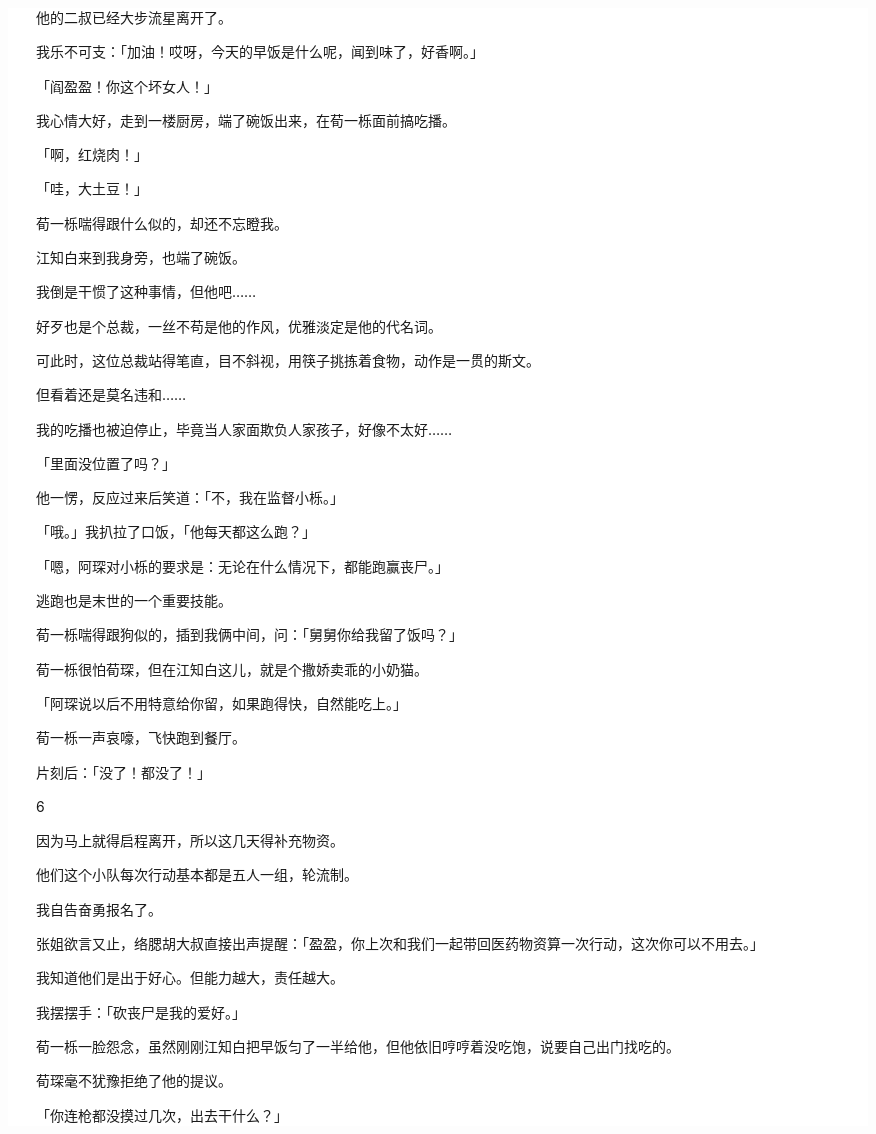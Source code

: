 &emsp;&emsp;他的二叔已经大步流星离开了。  
  
&emsp;&emsp;我乐不可支：「加油！哎呀，今天的早饭是什么呢，闻到味了，好香啊。」  
  
&emsp;&emsp;「阎盈盈！你这个坏女人！」  
  
&emsp;&emsp;我心情大好，走到一楼厨房，端了碗饭出来，在荀一栎面前搞吃播。  
  
&emsp;&emsp;「啊，红烧肉！」  
  
&emsp;&emsp;「哇，大土豆！」  
  
&emsp;&emsp;荀一栎喘得跟什么似的，却还不忘瞪我。  
  
&emsp;&emsp;江知白来到我身旁，也端了碗饭。  
  
&emsp;&emsp;我倒是干惯了这种事情，但他吧……  
  
&emsp;&emsp;好歹也是个总裁，一丝不苟是他的作风，优雅淡定是他的代名词。  
  
&emsp;&emsp;可此时，这位总裁站得笔直，目不斜视，用筷子挑拣着食物，动作是一贯的斯文。  
  
&emsp;&emsp;但看着还是莫名违和……  
  
&emsp;&emsp;我的吃播也被迫停止，毕竟当人家面欺负人家孩子，好像不太好……  
  
&emsp;&emsp;「里面没位置了吗？」  
  
&emsp;&emsp;他一愣，反应过来后笑道：「不，我在监督小栎。」  
  
&emsp;&emsp;「哦。」我扒拉了口饭，「他每天都这么跑？」  
  
&emsp;&emsp;「嗯，阿琛对小栎的要求是：无论在什么情况下，都能跑赢丧尸。」  
  
&emsp;&emsp;逃跑也是末世的一个重要技能。  
  
&emsp;&emsp;荀一栎喘得跟狗似的，插到我俩中间，问：「舅舅你给我留了饭吗？」  
  
&emsp;&emsp;荀一栎很怕荀琛，但在江知白这儿，就是个撒娇卖乖的小奶猫。  
  
&emsp;&emsp;「阿琛说以后不用特意给你留，如果跑得快，自然能吃上。」  
  
&emsp;&emsp;荀一栎一声哀嚎，飞快跑到餐厅。  
  
&emsp;&emsp;片刻后：「没了！都没了！」  
  
&emsp;&emsp;6  
  
&emsp;&emsp;因为马上就得启程离开，所以这几天得补充物资。  
  
&emsp;&emsp;他们这个小队每次行动基本都是五人一组，轮流制。  
  
&emsp;&emsp;我自告奋勇报名了。  
  
&emsp;&emsp;张姐欲言又止，络腮胡大叔直接出声提醒：「盈盈，你上次和我们一起带回医药物资算一次行动，这次你可以不用去。」  
  
&emsp;&emsp;我知道他们是出于好心。但能力越大，责任越大。  
  
&emsp;&emsp;我摆摆手：「砍丧尸是我的爱好。」  
  
&emsp;&emsp;荀一栎一脸怨念，虽然刚刚江知白把早饭匀了一半给他，但他依旧哼哼着没吃饱，说要自己出门找吃的。  
  
&emsp;&emsp;荀琛毫不犹豫拒绝了他的提议。  
  
&emsp;&emsp;「你连枪都没摸过几次，出去干什么？」  
  
